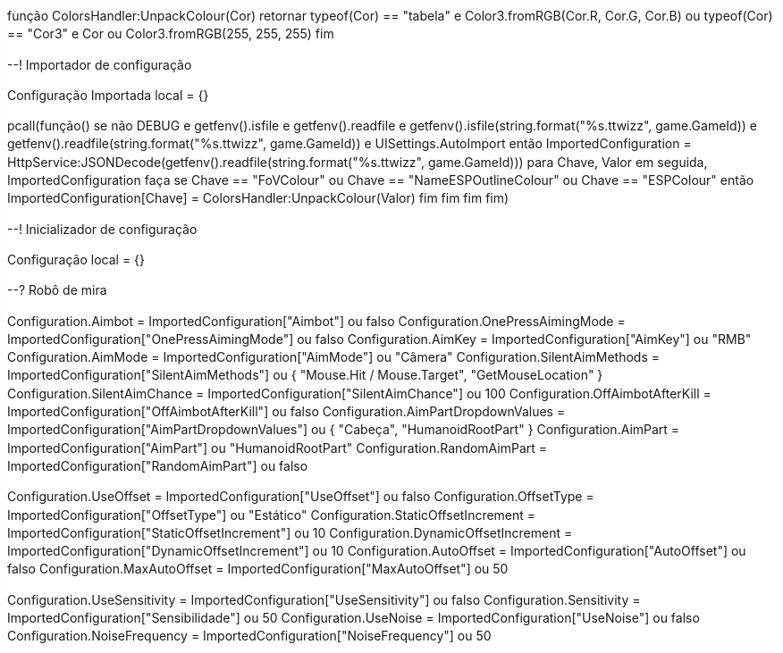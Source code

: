 função ColorsHandler:UnpackColour(Cor)
    retornar typeof(Cor) == "tabela" e Color3.fromRGB(Cor.R, Cor.G, Cor.B) ou typeof(Cor) == "Cor3" e Cor ou Color3.fromRGB(255, 255, 255)
fim


--! Importador de configuração

Configuração Importada local = {}

pcall(função()
    se não DEBUG e getfenv().isfile e getfenv().readfile e getfenv().isfile(string.format("%s.ttwizz", game.GameId)) e getfenv().readfile(string.format("%s.ttwizz", game.GameId)) e UISettings.AutoImport então
        ImportedConfiguration = HttpService:JSONDecode(getfenv().readfile(string.format("%s.ttwizz", game.GameId)))
        para Chave, Valor em seguida, ImportedConfiguration faça
            se Chave == "FoVColour" ou Chave == "NameESPOutlineColour" ou Chave == "ESPColour" então
                ImportedConfiguration[Chave] = ColorsHandler:UnpackColour(Valor)
            fim
        fim
    fim
fim)


--! Inicializador de configuração

Configuração local = {}

--? Robô de mira

Configuration.Aimbot = ImportedConfiguration["Aimbot"] ou falso
Configuration.OnePressAimingMode = ImportedConfiguration["OnePressAimingMode"] ou falso
Configuration.AimKey = ImportedConfiguration["AimKey"] ou "RMB"
Configuration.AimMode = ImportedConfiguration["AimMode"] ou "Câmera"
Configuration.SilentAimMethods = ImportedConfiguration["SilentAimMethods"] ou { "Mouse.Hit / Mouse.Target", "GetMouseLocation" }
Configuration.SilentAimChance = ImportedConfiguration["SilentAimChance"] ou 100
Configuration.OffAimbotAfterKill = ImportedConfiguration["OffAimbotAfterKill"] ou falso
Configuration.AimPartDropdownValues ​​= ImportedConfiguration["AimPartDropdownValues"] ou { "Cabeça", "HumanoidRootPart" }
Configuration.AimPart = ImportedConfiguration["AimPart"] ou "HumanoidRootPart"
Configuration.RandomAimPart = ImportedConfiguration["RandomAimPart"] ou falso

Configuration.UseOffset = ImportedConfiguration["UseOffset"] ou falso
Configuration.OffsetType = ImportedConfiguration["OffsetType"] ou "Estático"
Configuration.StaticOffsetIncrement = ImportedConfiguration["StaticOffsetIncrement"] ou 10
Configuration.DynamicOffsetIncrement = ImportedConfiguration["DynamicOffsetIncrement"] ou 10
Configuration.AutoOffset = ImportedConfiguration["AutoOffset"] ou falso
Configuration.MaxAutoOffset = ImportedConfiguration["MaxAutoOffset"] ou 50

Configuration.UseSensitivity = ImportedConfiguration["UseSensitivity"] ou falso
Configuration.Sensitivity = ImportedConfiguration["Sensibilidade"] ou 50
Configuration.UseNoise = ImportedConfiguration["UseNoise"] ou falso
Configuration.NoiseFrequency = ImportedConfiguration["NoiseFrequency"] ou 50
